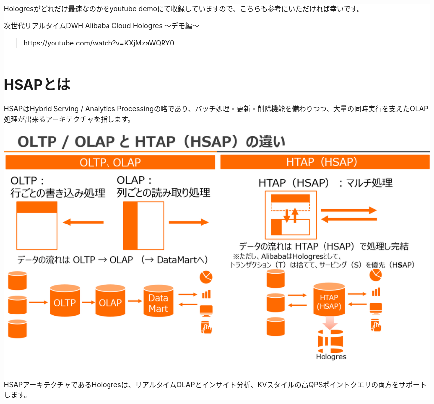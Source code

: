 Hologresがどれだけ最速なのかをyoutube demoにて収録していますので、こちらも参考にいただければ幸いです。     

[次世代リアルタイムDWH Alibaba Cloud Hologres 〜デモ編〜](https://youtube.com/watch?v=KXjMzaWQRY0)     
> https://youtube.com/watch?v=KXjMzaWQRY0

---

# HSAPとは

HSAPはHybrid Serving / Analytics Processingの略であり、バッチ処理・更新・削除機能を備わりつつ、大量の同時実行を支えたOLAP処理が出来るアーキテクチャを指します。    

![img](https://raw.githubusercontent.com/sbopsv/cloud-tech/master/content/usecase-Hologres/Hologres_images_26006613699528800/20210629080515.png "img")

HSAPアーキテクチャであるHologresは、リアルタイムOLAPとインサイト分析、KVスタイルの高QPSポイントクエリの両方をサポートします。     
